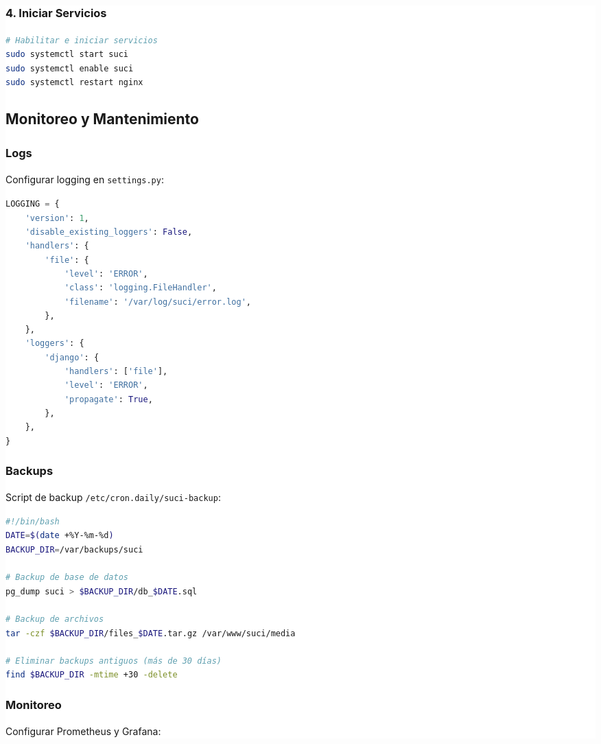 ### 4. Iniciar Servicios
```bash
# Habilitar e iniciar servicios
sudo systemctl start suci
sudo systemctl enable suci
sudo systemctl restart nginx
```

## Monitoreo y Mantenimiento

### Logs
Configurar logging en `settings.py`:
```python
LOGGING = {
    'version': 1,
    'disable_existing_loggers': False,
    'handlers': {
        'file': {
            'level': 'ERROR',
            'class': 'logging.FileHandler',
            'filename': '/var/log/suci/error.log',
        },
    },
    'loggers': {
        'django': {
            'handlers': ['file'],
            'level': 'ERROR',
            'propagate': True,
        },
    },
}
```

### Backups
Script de backup `/etc/cron.daily/suci-backup`:
```bash
#!/bin/bash
DATE=$(date +%Y-%m-%d)
BACKUP_DIR=/var/backups/suci

# Backup de base de datos
pg_dump suci > $BACKUP_DIR/db_$DATE.sql

# Backup de archivos
tar -czf $BACKUP_DIR/files_$DATE.tar.gz /var/www/suci/media

# Eliminar backups antiguos (más de 30 días)
find $BACKUP_DIR -mtime +30 -delete
```

### Monitoreo
Configurar Prometheus y Grafana:
